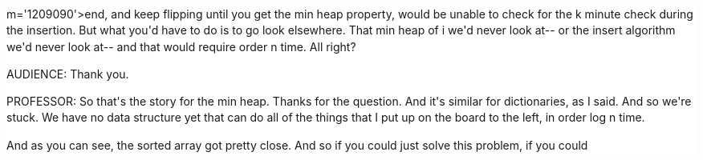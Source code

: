   m='1209090'>end,</span> <span m='1209480'>and</span> <span
  m='1209620'>keep</span> <span m='1209840'>flipping</span> <span
  m='1210210'>until</span> <span m='1210390'>you</span> <span
  m='1210530'>get</span> <span m='1210740'>the</span> <span
  m='1210820'>min</span> <span m='1210960'>heap</span> <span
  m='1211140'>property,</span> <span m='1212000'>would</span> <span
  m='1212920'>be</span> <span m='1213050'>unable</span> <span
  m='1213480'>to</span> <span m='1213580'>check</span> <span
  m='1213830'>for</span> <span m='1213910'>the</span> <span m='1214030'>k
  minute</span> <span m='1214410'>check</span> <span m='1215110'>during</span>
  <span m='1215450'>the</span> <span m='1215560'>insertion.</span> <span
  m='1216430'>But</span> <span m='1216540'>what</span> <span
  m='1216700'>you'd</span> <span m='1216790'>have</span> <span
  m='1216980'>to</span> <span m='1217080'>do</span> <span m='1217230'>is</span>
  <span m='1217340'>to</span> <span m='1217440'>go</span> <span
  m='1217620'>look</span> <span m='1217900'>elsewhere.</span> <span
  m='1218860'>That</span> <span m='1219330'>min</span> <span
  m='1219590'>heap</span> <span m='1219760'>of</span> <span m='1219900'>i</span>
  <span m='1220000'>we'd</span> <span m='1220130'>never</span> <span
  m='1220330'>look</span> <span m='1220530'>at--</span> <span
  m='1220870'>or</span> <span m='1221010'>the</span> <span
  m='1221210'>insert</span> <span m='1221470'>algorithm</span> <span
  m='1221820'>we'd</span> <span m='1221920'>never</span> <span
  m='1222110'>look</span> <span m='1222300'>at--</span> <span
  m='1222820'>and</span> <span m='1222970'>that would</span> <span
  m='1223100'>require</span> <span m='1223550'>order</span> <span
  m='1223760'>n</span> <span m='1223910'>time.</span> <span m='1224900'>All
  right?</span> </p><p><span m='1225460'>AUDIENCE: Thank you.</span>
  </p><p><span m='1228890'>PROFESSOR: So</span> <span m='1229180'>that's</span>
  <span m='1229480'>the</span> <span m='1229570'>story</span> <span
  m='1229890'>for</span> <span m='1230700'>the</span> <span
  m='1230840'>min</span> <span m='1231010'>heap.</span> <span
  m='1231500'>Thanks</span> <span m='1231680'>for</span> <span
  m='1231770'>the</span> <span m='1231850'>question.</span> <span
  m='1232730'>And</span> <span m='1232990'>it's</span> <span
  m='1233120'>similar</span> <span m='1233420'>for</span> <span
  m='1233540'>dictionaries,</span> <span m='1234040'>as</span> <span
  m='1234170'>I</span> <span m='1234250'>said.</span> <span
  m='1235360'>And</span> <span m='1235570'>so</span> <span
  m='1235940'>we're</span> <span m='1236250'>stuck.</span> <span
  m='1237150'>We</span> <span m='1237480'>have</span> <span
  m='1238090'>no</span> <span m='1238700'>data</span> <span
  m='1238960'>structure</span> <span m='1239480'>yet</span> <span
  m='1240730'>that</span> <span m='1241290'>can</span> <span
  m='1241510'>do</span> <span m='1242290'>all</span> <span m='1242510'>of</span>
  <span m='1242600'>the</span> <span m='1242700'>things</span> <span
  m='1242960'>that</span> <span m='1243080'>I</span> <span
  m='1243140'>put</span> <span m='1243340'>up</span> <span m='1244140'>on</span>
  <span m='1244350'>the</span> <span m='1244440'>board</span> <span
  m='1244990'>to</span> <span m='1245070'>the</span> <span
  m='1245170'>left,</span> <span m='1246310'>in</span> <span
  m='1246590'>order</span> <span m='1246840'>log</span> <span
  m='1247070'>n</span> <span m='1247220'>time.</span> </p><p><span
  m='1248910'>And</span> <span m='1249260'>as</span> <span
  m='1249410'>you</span> <span m='1249500'>can</span> <span
  m='1249600'>see,</span> <span m='1249890'>the</span> <span
  m='1250110'>sorted</span> <span m='1250480'>array</span> <span
  m='1251090'>got</span> <span m='1251370'>pretty</span> <span
  m='1251600'>close.</span> <span m='1252770'>And</span> <span
  m='1253030'>so</span> <span m='1253710'>if</span> <span m='1253830'>you</span>
  <span m='1253950'>could</span> <span m='1254100'>just</span> <span
  m='1255350'>solve</span> <span m='1255890'>this</span> <span
  m='1256090'>problem,</span> <span m='1258350'>if</span> <span
  m='1258520'>you</span> <span m='1258650'>could</span> <span